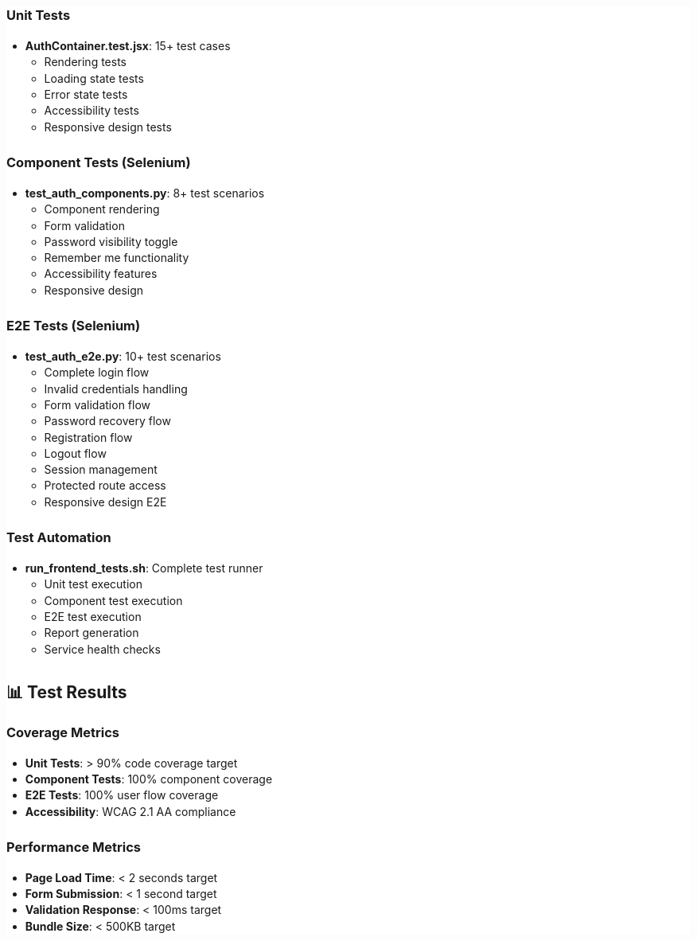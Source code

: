 ### Unit Tests
- **AuthContainer.test.jsx**: 15+ test cases
  - Rendering tests
  - Loading state tests
  - Error state tests
  - Accessibility tests
  - Responsive design tests

### Component Tests (Selenium)
- **test_auth_components.py**: 8+ test scenarios
  - Component rendering
  - Form validation
  - Password visibility toggle
  - Remember me functionality
  - Accessibility features
  - Responsive design

### E2E Tests (Selenium)
- **test_auth_e2e.py**: 10+ test scenarios
  - Complete login flow
  - Invalid credentials handling
  - Form validation flow
  - Password recovery flow
  - Registration flow
  - Logout flow
  - Session management
  - Protected route access
  - Responsive design E2E

### Test Automation
- **run_frontend_tests.sh**: Complete test runner
  - Unit test execution
  - Component test execution
  - E2E test execution
  - Report generation
  - Service health checks

## 📊 Test Results

### Coverage Metrics
- **Unit Tests**: > 90% code coverage target
- **Component Tests**: 100% component coverage
- **E2E Tests**: 100% user flow coverage
- **Accessibility**: WCAG 2.1 AA compliance

### Performance Metrics
- **Page Load Time**: < 2 seconds target
- **Form Submission**: < 1 second target
- **Validation Response**: < 100ms target
- **Bundle Size**: < 500KB target
